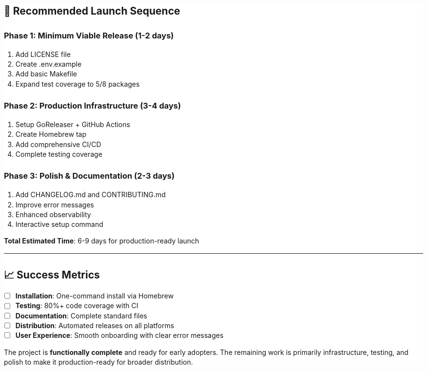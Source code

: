 
## 🎯 Recommended Launch Sequence

### Phase 1: Minimum Viable Release (1-2 days)
1. Add LICENSE file
2. Create .env.example
3. Add basic Makefile
4. Expand test coverage to 5/8 packages

### Phase 2: Production Infrastructure (3-4 days)  
1. Setup GoReleaser + GitHub Actions
2. Create Homebrew tap
3. Add comprehensive CI/CD
4. Complete testing coverage

### Phase 3: Polish & Documentation (2-3 days)
1. Add CHANGELOG.md and CONTRIBUTING.md
2. Improve error messages
3. Enhanced observability
4. Interactive setup command

**Total Estimated Time**: 6-9 days for production-ready launch

---

## 📈 Success Metrics

- [ ] **Installation**: One-command install via Homebrew
- [ ] **Testing**: 80%+ code coverage with CI
- [ ] **Documentation**: Complete standard files
- [ ] **Distribution**: Automated releases on all platforms
- [ ] **User Experience**: Smooth onboarding with clear error messages

The project is **functionally complete** and ready for early adopters. The remaining work is primarily infrastructure, testing, and polish to make it production-ready for broader distribution.
